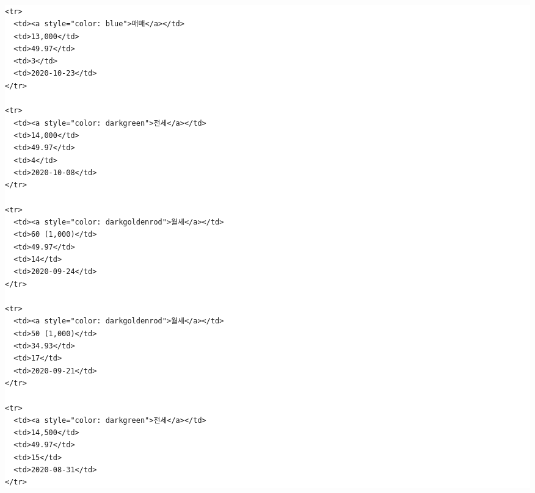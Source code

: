     <tr>
      <td><a style="color: blue">매매</a></td>
      <td>13,000</td>
      <td>49.97</td>
      <td>3</td>
      <td>2020-10-23</td>
    </tr>
      
    <tr>
      <td><a style="color: darkgreen">전세</a></td>
      <td>14,000</td>
      <td>49.97</td>
      <td>4</td>
      <td>2020-10-08</td>
    </tr>
      
    <tr>
      <td><a style="color: darkgoldenrod">월세</a></td>
      <td>60 (1,000)</td>
      <td>49.97</td>
      <td>14</td>
      <td>2020-09-24</td>
    </tr>
      
    <tr>
      <td><a style="color: darkgoldenrod">월세</a></td>
      <td>50 (1,000)</td>
      <td>34.93</td>
      <td>17</td>
      <td>2020-09-21</td>
    </tr>
      
    <tr>
      <td><a style="color: darkgreen">전세</a></td>
      <td>14,500</td>
      <td>49.97</td>
      <td>15</td>
      <td>2020-08-31</td>
    </tr>
      
</table>
</font>

